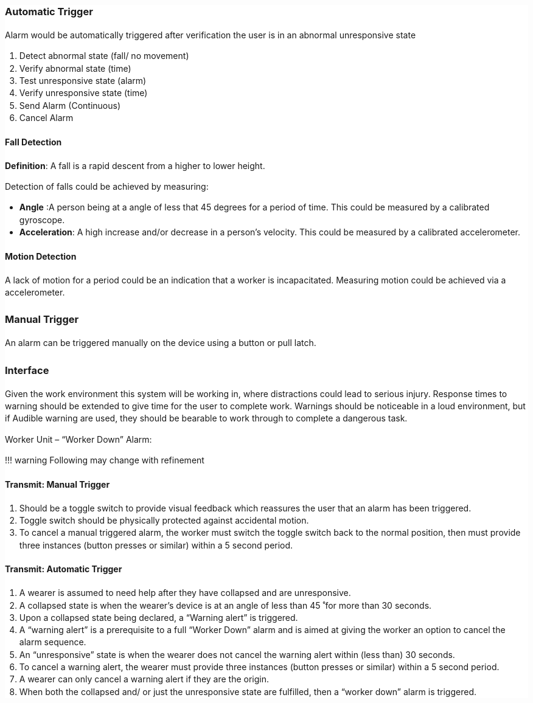 ### Automatic Trigger

Alarm would be automatically triggered after verification the user is in an abnormal unresponsive state

1. Detect abnormal state (fall/ no movement)
2. Verify abnormal state (time)
3. Test unresponsive state (alarm)
4. Verify unresponsive state (time)
5. Send Alarm (Continuous)
6. Cancel Alarm

#### Fall Detection

**Definition**: A fall is a rapid descent from a higher to lower height.

Detection of falls could be achieved by measuring:

- **Angle** :A person being at a angle of less that 45 degrees for a period of time. This could be measured by a calibrated gyroscope.
- **Acceleration**: A high increase and/or decrease in a person’s velocity. This could be measured by a calibrated accelerometer.

#### Motion Detection

A lack of motion for a period could be an indication that a worker is incapacitated. Measuring motion could be achieved via a accelerometer.

### Manual Trigger

An alarm can be triggered manually on the device using a button or pull latch.

### Interface

Given the work environment this system will be working in, where distractions could lead to serious injury. Response times to warning should be extended to give time for the user to complete work. Warnings should be noticeable in a loud environment, but if Audible warning are used, they should be bearable to work through to complete a dangerous task.

Worker Unit – “Worker Down” Alarm:

!!! warning
    Following may change with refinement

#### Transmit: Manual Trigger

1. Should be a toggle switch to provide visual feedback which reassures the user that an alarm has been triggered.
2. Toggle switch should be physically protected against accidental motion.
3. To cancel a manual triggered alarm, the worker must switch the toggle switch back to the normal position, then must provide three instances (button presses or similar) within a 5 second period.

#### Transmit: Automatic Trigger

1. A wearer is assumed to need help after they have collapsed and are unresponsive.
2. A collapsed state is when the wearer’s device is at an angle of less than 45 ̊ for more than 30 seconds.
3. Upon a collapsed state being declared, a “Warning alert” is triggered.
4. A “warning alert” is a prerequisite to a full “Worker Down” alarm and is aimed at giving the worker an option to cancel the alarm sequence.
5. An “unresponsive” state is when the wearer does not cancel the warning alert within (less than) 30 seconds.
6. To cancel a warning alert, the wearer must provide three instances (button presses or similar) within a 5 second period.
7. A wearer can only cancel a warning alert if they are the origin.
8. When both the collapsed and/ or just the unresponsive state are fulfilled, then a “worker down” alarm is triggered.